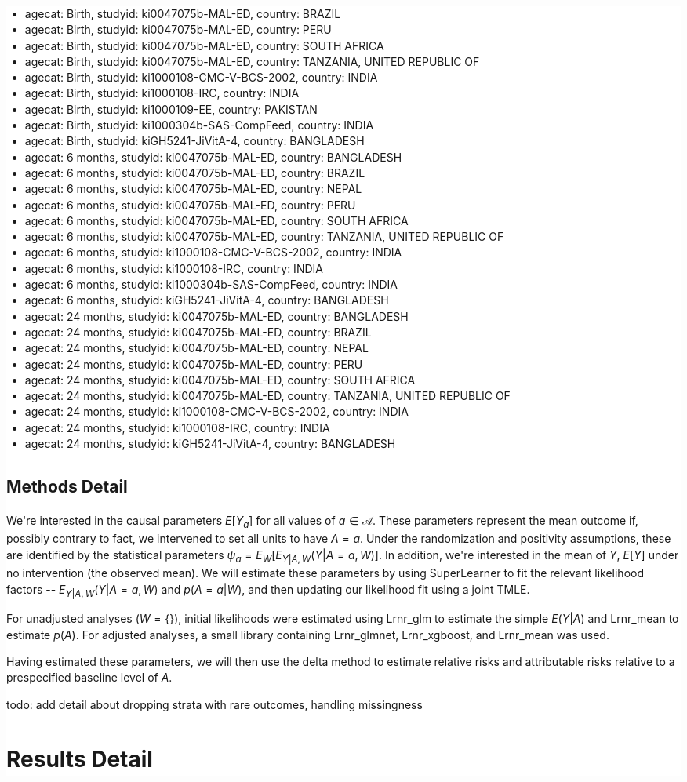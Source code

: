 * agecat: Birth, studyid: ki0047075b-MAL-ED, country: BRAZIL
* agecat: Birth, studyid: ki0047075b-MAL-ED, country: PERU
* agecat: Birth, studyid: ki0047075b-MAL-ED, country: SOUTH AFRICA
* agecat: Birth, studyid: ki0047075b-MAL-ED, country: TANZANIA, UNITED REPUBLIC OF
* agecat: Birth, studyid: ki1000108-CMC-V-BCS-2002, country: INDIA
* agecat: Birth, studyid: ki1000108-IRC, country: INDIA
* agecat: Birth, studyid: ki1000109-EE, country: PAKISTAN
* agecat: Birth, studyid: ki1000304b-SAS-CompFeed, country: INDIA
* agecat: Birth, studyid: kiGH5241-JiVitA-4, country: BANGLADESH
* agecat: 6 months, studyid: ki0047075b-MAL-ED, country: BANGLADESH
* agecat: 6 months, studyid: ki0047075b-MAL-ED, country: BRAZIL
* agecat: 6 months, studyid: ki0047075b-MAL-ED, country: NEPAL
* agecat: 6 months, studyid: ki0047075b-MAL-ED, country: PERU
* agecat: 6 months, studyid: ki0047075b-MAL-ED, country: SOUTH AFRICA
* agecat: 6 months, studyid: ki0047075b-MAL-ED, country: TANZANIA, UNITED REPUBLIC OF
* agecat: 6 months, studyid: ki1000108-CMC-V-BCS-2002, country: INDIA
* agecat: 6 months, studyid: ki1000108-IRC, country: INDIA
* agecat: 6 months, studyid: ki1000304b-SAS-CompFeed, country: INDIA
* agecat: 6 months, studyid: kiGH5241-JiVitA-4, country: BANGLADESH
* agecat: 24 months, studyid: ki0047075b-MAL-ED, country: BANGLADESH
* agecat: 24 months, studyid: ki0047075b-MAL-ED, country: BRAZIL
* agecat: 24 months, studyid: ki0047075b-MAL-ED, country: NEPAL
* agecat: 24 months, studyid: ki0047075b-MAL-ED, country: PERU
* agecat: 24 months, studyid: ki0047075b-MAL-ED, country: SOUTH AFRICA
* agecat: 24 months, studyid: ki0047075b-MAL-ED, country: TANZANIA, UNITED REPUBLIC OF
* agecat: 24 months, studyid: ki1000108-CMC-V-BCS-2002, country: INDIA
* agecat: 24 months, studyid: ki1000108-IRC, country: INDIA
* agecat: 24 months, studyid: kiGH5241-JiVitA-4, country: BANGLADESH

## Methods Detail

We're interested in the causal parameters $E[Y_a]$ for all values of $a \in \mathcal{A}$. These parameters represent the mean outcome if, possibly contrary to fact, we intervened to set all units to have $A=a$. Under the randomization and positivity assumptions, these are identified by the statistical parameters $\psi_a=E_W[E_{Y|A,W}(Y|A=a,W)]$.  In addition, we're interested in the mean of $Y$, $E[Y]$ under no intervention (the observed mean). We will estimate these parameters by using SuperLearner to fit the relevant likelihood factors -- $E_{Y|A,W}(Y|A=a,W)$ and $p(A=a|W)$, and then updating our likelihood fit using a joint TMLE.

For unadjusted analyses ($W=\{\}$), initial likelihoods were estimated using Lrnr_glm to estimate the simple $E(Y|A)$ and Lrnr_mean to estimate $p(A)$. For adjusted analyses, a small library containing Lrnr_glmnet, Lrnr_xgboost, and Lrnr_mean was used.

Having estimated these parameters, we will then use the delta method to estimate relative risks and attributable risks relative to a prespecified baseline level of $A$.

todo: add detail about dropping strata with rare outcomes, handling missingness







# Results Detail
